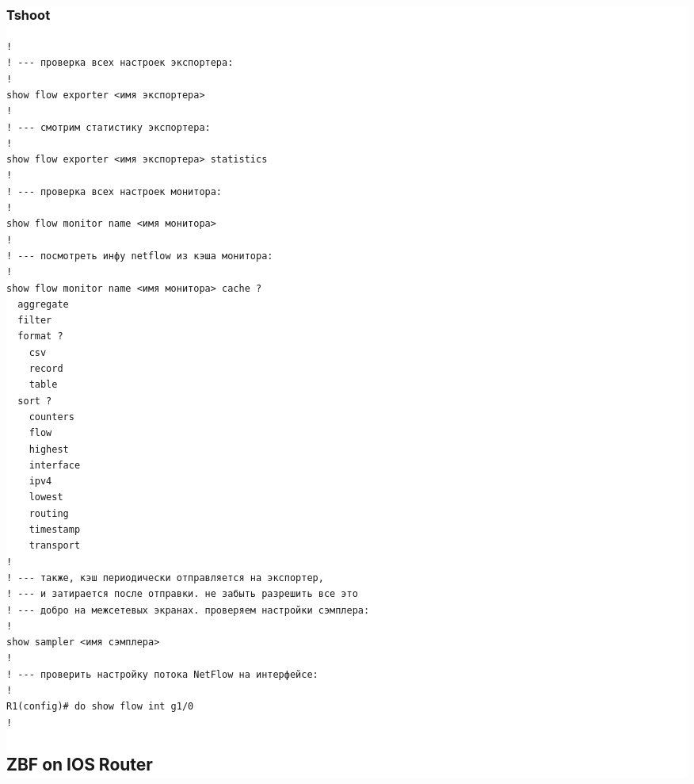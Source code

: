 
### Tshoot

```
!
! --- проверка всех настроек экспортера:
!
show flow exporter <имя экспортера> 
!
! --- смотрим статистику экспортера:
!
show flow exporter <имя экспортера> statistics
!
! --- проверка всех настроек монитора:
!
show flow monitor name <имя монитора>
!
! --- посмотреть инфу netflow из кэша монитора:
!
show flow monitor name <имя монитора> cache ?
  aggregate
  filter
  format ?
    csv
    record
    table
  sort ?
    counters
    flow
    highest
    interface
    ipv4
    lowest
    routing
    timestamp
    transport
!
! --- также, кэш периодически отправляется на экспортер,
! --- и затирается после отправки. не забыть разрешить все это 
! --- добро на межсетевых экранах. проверяем настройки сэмплера:
!
show sampler <имя сэмплера>
!
! --- проверить настройку потока NetFlow на интерфейсе:
!
R1(config)# do show flow int g1/0
!
```

## ZBF on IOS Router

